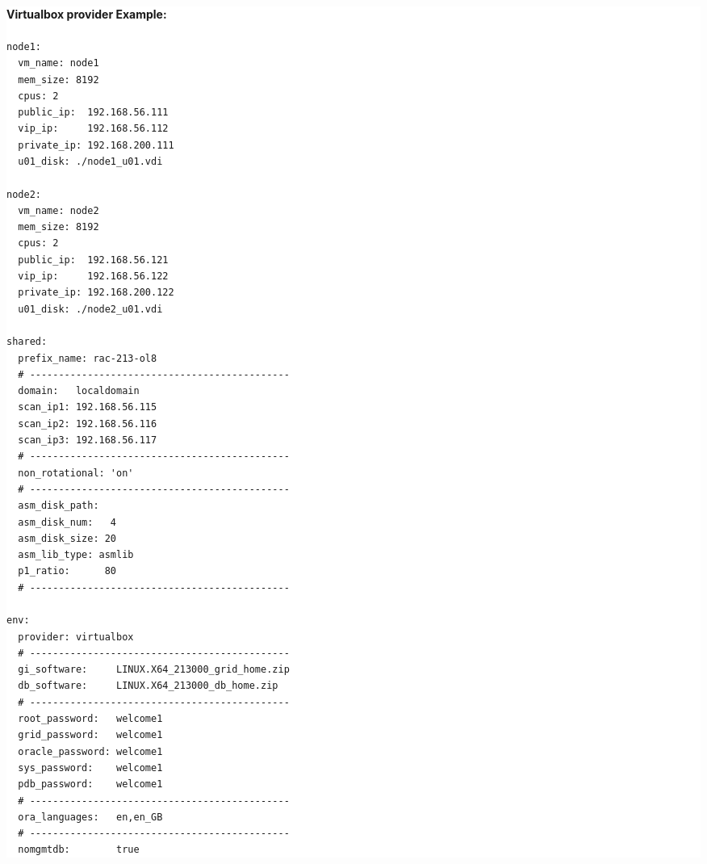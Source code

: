 #### Virtualbox provider Example:

    node1:
      vm_name: node1
      mem_size: 8192
      cpus: 2
      public_ip:  192.168.56.111
      vip_ip:     192.168.56.112
      private_ip: 192.168.200.111
      u01_disk: ./node1_u01.vdi

    node2:
      vm_name: node2
      mem_size: 8192
      cpus: 2
      public_ip:  192.168.56.121
      vip_ip:     192.168.56.122
      private_ip: 192.168.200.122
      u01_disk: ./node2_u01.vdi

    shared:
      prefix_name: rac-213-ol8
      # ---------------------------------------------
      domain:   localdomain
      scan_ip1: 192.168.56.115
      scan_ip2: 192.168.56.116
      scan_ip3: 192.168.56.117
      # ---------------------------------------------
      non_rotational: 'on'
      # ---------------------------------------------
      asm_disk_path:
      asm_disk_num:   4
      asm_disk_size: 20
      asm_lib_type: asmlib
      p1_ratio:      80
      # ---------------------------------------------

    env:
      provider: virtualbox
      # ---------------------------------------------
      gi_software:     LINUX.X64_213000_grid_home.zip
      db_software:     LINUX.X64_213000_db_home.zip
      # ---------------------------------------------
      root_password:   welcome1
      grid_password:   welcome1
      oracle_password: welcome1
      sys_password:    welcome1
      pdb_password:    welcome1
      # ---------------------------------------------
      ora_languages:   en,en_GB
      # ---------------------------------------------
      nomgmtdb:        true